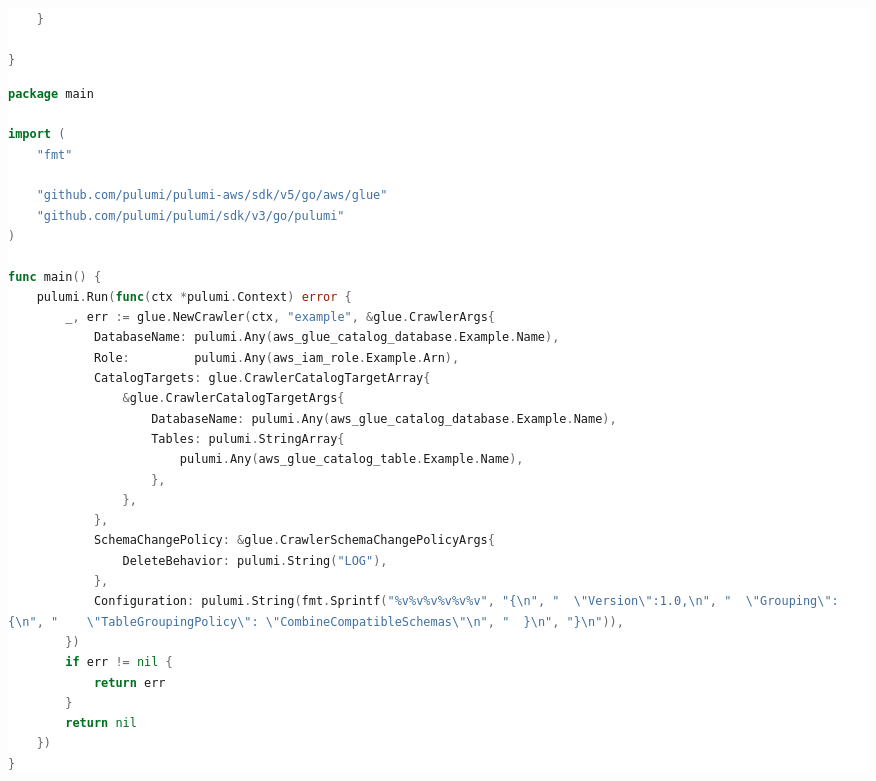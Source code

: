 ```csharp
    }

}
```


</pulumi-choosable>
</div>


<div>
<pulumi-choosable type="language" values="go">

```go
package main

import (
	"fmt"

	"github.com/pulumi/pulumi-aws/sdk/v5/go/aws/glue"
	"github.com/pulumi/pulumi/sdk/v3/go/pulumi"
)

func main() {
	pulumi.Run(func(ctx *pulumi.Context) error {
		_, err := glue.NewCrawler(ctx, "example", &glue.CrawlerArgs{
			DatabaseName: pulumi.Any(aws_glue_catalog_database.Example.Name),
			Role:         pulumi.Any(aws_iam_role.Example.Arn),
			CatalogTargets: glue.CrawlerCatalogTargetArray{
				&glue.CrawlerCatalogTargetArgs{
					DatabaseName: pulumi.Any(aws_glue_catalog_database.Example.Name),
					Tables: pulumi.StringArray{
						pulumi.Any(aws_glue_catalog_table.Example.Name),
					},
				},
			},
			SchemaChangePolicy: &glue.CrawlerSchemaChangePolicyArgs{
				DeleteBehavior: pulumi.String("LOG"),
			},
			Configuration: pulumi.String(fmt.Sprintf("%v%v%v%v%v%v", "{\n", "  \"Version\":1.0,\n", "  \"Grouping\": {\n", "    \"TableGroupingPolicy\": \"CombineCompatibleSchemas\"\n", "  }\n", "}\n")),
		})
		if err != nil {
			return err
		}
		return nil
	})
}
```


</pulumi-choosable>
</div>
